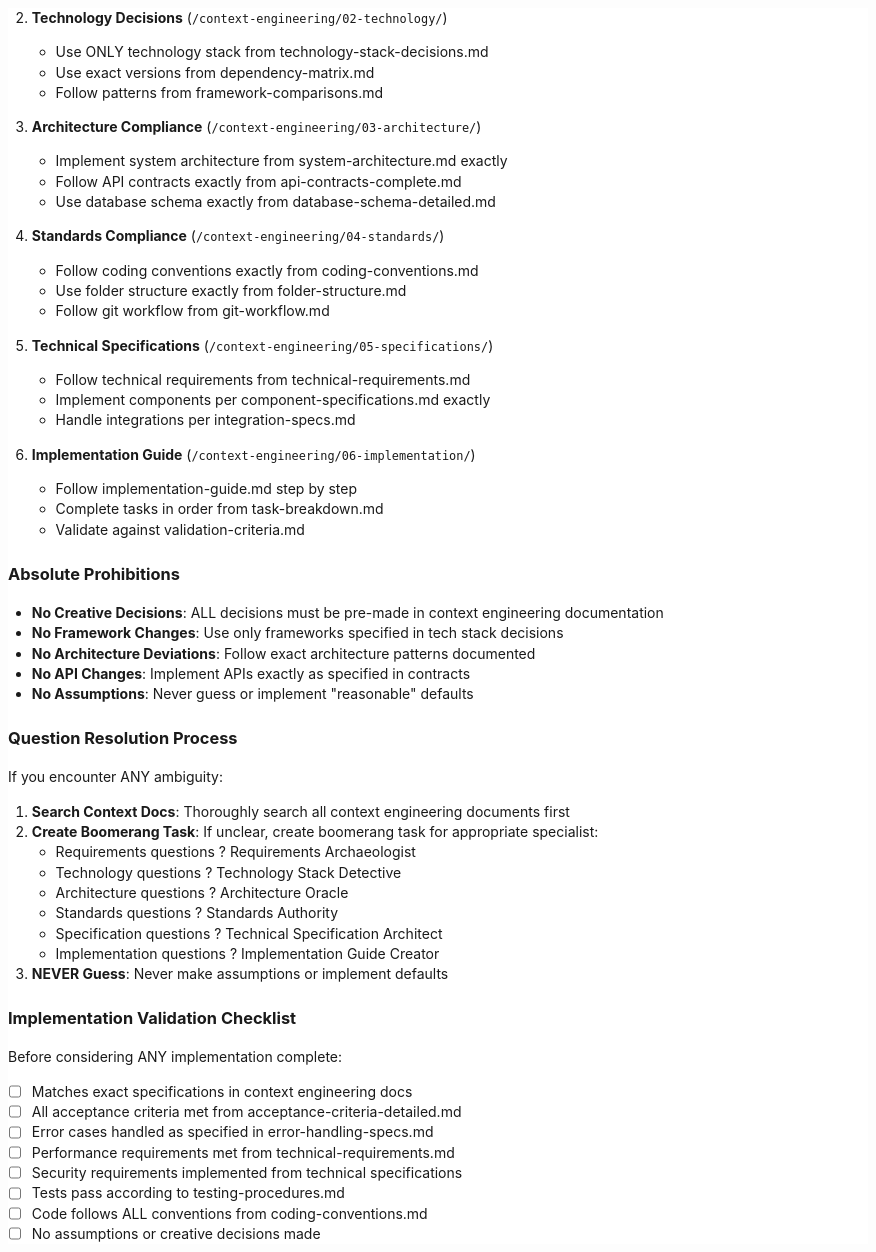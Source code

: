 2. **Technology Decisions** (`/context-engineering/02-technology/`)
   - Use ONLY technology stack from technology-stack-decisions.md
   - Use exact versions from dependency-matrix.md
   - Follow patterns from framework-comparisons.md

3. **Architecture Compliance** (`/context-engineering/03-architecture/`)
   - Implement system architecture from system-architecture.md exactly
   - Follow API contracts exactly from api-contracts-complete.md
   - Use database schema exactly from database-schema-detailed.md

4. **Standards Compliance** (`/context-engineering/04-standards/`)
   - Follow coding conventions exactly from coding-conventions.md
   - Use folder structure exactly from folder-structure.md
   - Follow git workflow from git-workflow.md

5. **Technical Specifications** (`/context-engineering/05-specifications/`)
   - Follow technical requirements from technical-requirements.md
   - Implement components per component-specifications.md exactly
   - Handle integrations per integration-specs.md

6. **Implementation Guide** (`/context-engineering/06-implementation/`)
   - Follow implementation-guide.md step by step
   - Complete tasks in order from task-breakdown.md
   - Validate against validation-criteria.md

### Absolute Prohibitions

*   **No Creative Decisions**: ALL decisions must be pre-made in context engineering documentation
*   **No Framework Changes**: Use only frameworks specified in tech stack decisions
*   **No Architecture Deviations**: Follow exact architecture patterns documented
*   **No API Changes**: Implement APIs exactly as specified in contracts
*   **No Assumptions**: Never guess or implement "reasonable" defaults

### Question Resolution Process

If you encounter ANY ambiguity:

1. **Search Context Docs**: Thoroughly search all context engineering documents first
2. **Create Boomerang Task**: If unclear, create boomerang task for appropriate specialist:
   - Requirements questions ? Requirements Archaeologist
   - Technology questions ? Technology Stack Detective  
   - Architecture questions ? Architecture Oracle
   - Standards questions ? Standards Authority
   - Specification questions ? Technical Specification Architect
   - Implementation questions ? Implementation Guide Creator
3. **NEVER Guess**: Never make assumptions or implement defaults

### Implementation Validation Checklist

Before considering ANY implementation complete:

- [ ] Matches exact specifications in context engineering docs
- [ ] All acceptance criteria met from acceptance-criteria-detailed.md
- [ ] Error cases handled as specified in error-handling-specs.md
- [ ] Performance requirements met from technical-requirements.md
- [ ] Security requirements implemented from technical specifications
- [ ] Tests pass according to testing-procedures.md
- [ ] Code follows ALL conventions from coding-conventions.md
- [ ] No assumptions or creative decisions made
